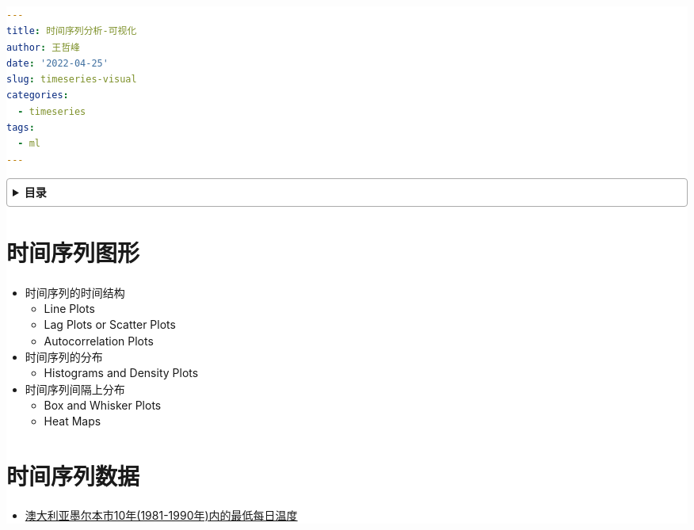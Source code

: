 ```yaml
---
title: 时间序列分析-可视化
author: 王哲峰
date: '2022-04-25'
slug: timeseries-visual
categories:
  - timeseries
tags:
  - ml
---
```


<style>
details {
    border: 1px solid #aaa;
    border-radius: 4px;
    padding: .5em .5em 0;
}
summary {
    font-weight: bold;
    margin: -.5em -.5em 0;
    padding: .5em;
}
details[open] {
    padding: .5em;
}
details[open] summary {
    border-bottom: 1px solid #aaa;
    margin-bottom: .5em;
}
</style>

<details><summary>目录</summary></details><p></p>

# 时间序列图形

* 时间序列的时间结构 
    - Line Plots
    - Lag Plots or Scatter Plots
    - Autocorrelation Plots
* 时间序列的分布
    - Histograms and Density Plots
* 时间序列间隔上分布
    - Box and Whisker Plots
    - Heat Maps

# 时间序列数据

- [澳大利亚墨尔本市10年(1981-1990年)内的最低每日温度](https://raw.githubusercontent.com/jbrownlee/Datasets/master/daily-min-temperatures.csv)
